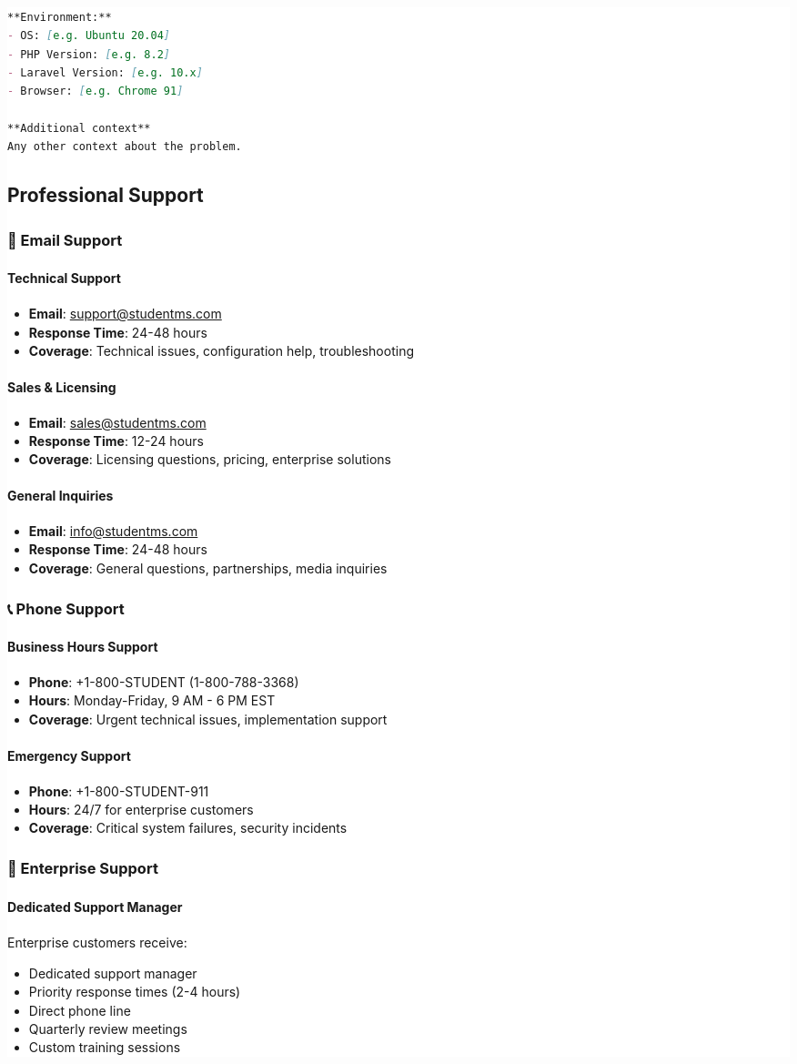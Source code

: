 ```markdown
**Environment:**
- OS: [e.g. Ubuntu 20.04]
- PHP Version: [e.g. 8.2]
- Laravel Version: [e.g. 10.x]
- Browser: [e.g. Chrome 91]

**Additional context**
Any other context about the problem.
```

## Professional Support

### 📧 Email Support

#### Technical Support
- **Email**: support@studentms.com
- **Response Time**: 24-48 hours
- **Coverage**: Technical issues, configuration help, troubleshooting

#### Sales & Licensing
- **Email**: sales@studentms.com
- **Response Time**: 12-24 hours
- **Coverage**: Licensing questions, pricing, enterprise solutions

#### General Inquiries
- **Email**: info@studentms.com
- **Response Time**: 24-48 hours
- **Coverage**: General questions, partnerships, media inquiries

### 📞 Phone Support

#### Business Hours Support
- **Phone**: +1-800-STUDENT (1-800-788-3368)
- **Hours**: Monday-Friday, 9 AM - 6 PM EST
- **Coverage**: Urgent technical issues, implementation support

#### Emergency Support
- **Phone**: +1-800-STUDENT-911
- **Hours**: 24/7 for enterprise customers
- **Coverage**: Critical system failures, security incidents

### 💼 Enterprise Support

#### Dedicated Support Manager
Enterprise customers receive:
- Dedicated support manager
- Priority response times (2-4 hours)
- Direct phone line
- Quarterly review meetings
- Custom training sessions
